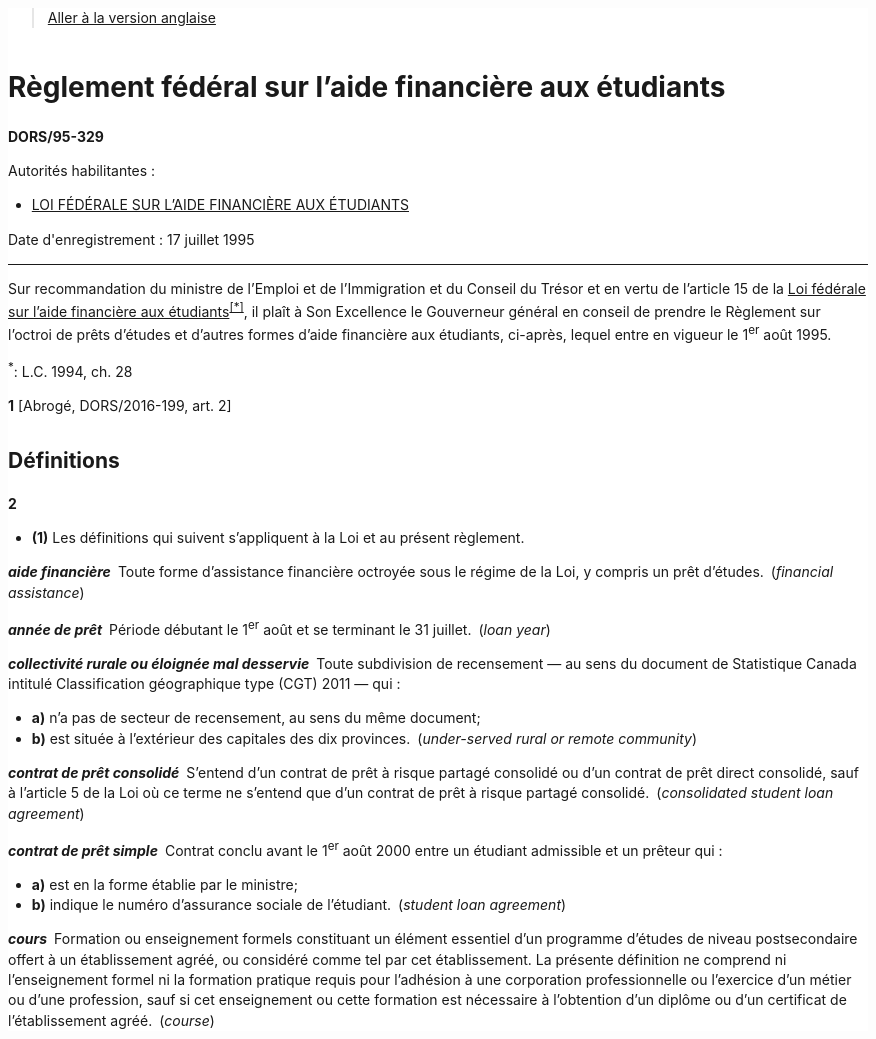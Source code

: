 > [Aller à la version anglaise](/en/Regulations/Statutory%20Orders%20and%20Regulations/95/329.md)

# Règlement fédéral sur l’aide financière aux étudiants

**DORS/95-329**

Autorités habilitantes : 
- [LOI FÉDÉRALE SUR L’AIDE FINANCIÈRE AUX ÉTUDIANTS](/fr/Lois/Lois%20du%20Canada/1994/ch.%2028.md)

Date d'enregistrement : 17 juillet 1995

----------

Sur recommandation du ministre de l’Emploi et de l’Immigration et du Conseil du Trésor et en vertu de l’article 15 de la [Loi fédérale sur l’aide financière aux étudiants](/fr/Lois/Lois%20du%20Canada/1994/ch.%2028.md)<sup><a href='#footnote1'>[*]</a></sup>, il plaît à Son Excellence le Gouverneur général en conseil de prendre le Règlement sur l’octroi de prêts d’études et d’autres formes d’aide financière aux étudiants, ci-après, lequel entre en vigueur le 1<sup>er</sup> août 1995.

<a name='footnote1'><sup>*</sup></a>: L.C. 1994, ch. 28<br />



**1** [Abrogé, DORS/2016-199, art. 2]




## Définitions


**2** 

- **(1)** Les définitions qui suivent s’appliquent à la Loi et au présent règlement.

***aide financière*** Toute forme d’assistance financière octroyée sous le régime de la Loi, y compris un prêt d’études. (*financial assistance*)

***année de prêt*** Période débutant le 1<sup>er</sup> août et se terminant le 31 juillet. (*loan year*)

***collectivité rurale ou éloignée mal desservie*** Toute subdivision de recensement — au sens du document de Statistique Canada intitulé Classification géographique type (CGT) 2011 — qui :
- **a)** n’a pas de secteur de recensement, au sens du même document;
- **b)** est située à l’extérieur des capitales des dix provinces. (*under-served rural or remote community*)

***contrat de prêt consolidé*** S’entend d’un contrat de prêt à risque partagé consolidé ou d’un contrat de prêt direct consolidé, sauf à l’article 5 de la Loi où ce terme ne s’entend que d’un contrat de prêt à risque partagé consolidé. (*consolidated student loan agreement*)

***contrat de prêt simple*** Contrat conclu avant le 1<sup>er</sup> août 2000 entre un étudiant admissible et un prêteur qui :
- **a)** est en la forme établie par le ministre;
- **b)** indique le numéro d’assurance sociale de l’étudiant. (*student loan agreement*)

***cours*** Formation ou enseignement formels constituant un élément essentiel d’un programme d’études de niveau postsecondaire offert à un établissement agréé, ou considéré comme tel par cet établissement. La présente définition ne comprend ni l’enseignement formel ni la formation pratique requis pour l’adhésion à une corporation professionnelle ou l’exercice d’un métier ou d’une profession, sauf si cet enseignement ou cette formation est nécessaire à l’obtention d’un diplôme ou d’un certificat de l’établissement agréé. (*course*)
